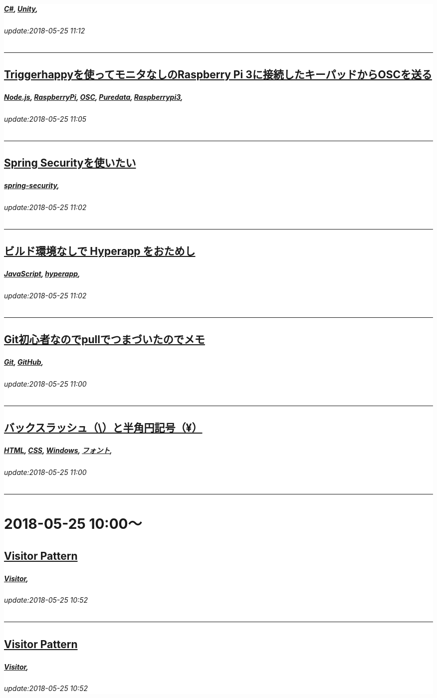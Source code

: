 ##### [C#](https://qiita.com/tags/C#), [Unity](https://qiita.com/tags/Unity), 
###### update:2018-05-25 11:12
---
## [Triggerhappyを使ってモニタなしのRaspberry Pi 3に接続したキーパッドからOSCを送る](https://qiita.com/yuji_miyano/items/ce1baea5d7deff803e1e)
##### [Node.js](https://qiita.com/tags/Node.js), [RaspberryPi](https://qiita.com/tags/RaspberryPi), [OSC](https://qiita.com/tags/OSC), [Puredata](https://qiita.com/tags/Puredata), [Raspberrypi3](https://qiita.com/tags/Raspberrypi3), 
###### update:2018-05-25 11:05
---
## [Spring Securityを使いたい](https://qiita.com/TomohiroSaito/items/17bd179d2813014fb021)
##### [spring-security](https://qiita.com/tags/spring-security), 
###### update:2018-05-25 11:02
---
## [ビルド環境なしで Hyperapp をおためし](https://qiita.com/okashoi/items/c7aa718bb77cdffe54b3)
##### [JavaScript](https://qiita.com/tags/JavaScript), [hyperapp](https://qiita.com/tags/hyperapp), 
###### update:2018-05-25 11:02
---
## [Git初心者なのでpullでつまづいたのでメモ](https://qiita.com/_chionyan/items/4f50256c482db036d703)
##### [Git](https://qiita.com/tags/Git), [GitHub](https://qiita.com/tags/GitHub), 
###### update:2018-05-25 11:00
---
## [バックスラッシュ（\）と半角円記号（¥）](https://qiita.com/horikeso/items/77e5fed5b0ab5eaac52e)
##### [HTML](https://qiita.com/tags/HTML), [CSS](https://qiita.com/tags/CSS), [Windows](https://qiita.com/tags/Windows), [フォント](https://qiita.com/tags/フォント), 
###### update:2018-05-25 11:00
---




# 2018-05-25 10:00～
## [Visitor Pattern](https://qiita.com/gght/items/74b282310930a82682a8)
##### [Visitor](https://qiita.com/tags/Visitor), 
###### update:2018-05-25 10:52
---
## [Visitor Pattern](https://qiita.com/gght/items/309965bbabaa755474e2)
##### [Visitor](https://qiita.com/tags/Visitor), 
###### update:2018-05-25 10:52